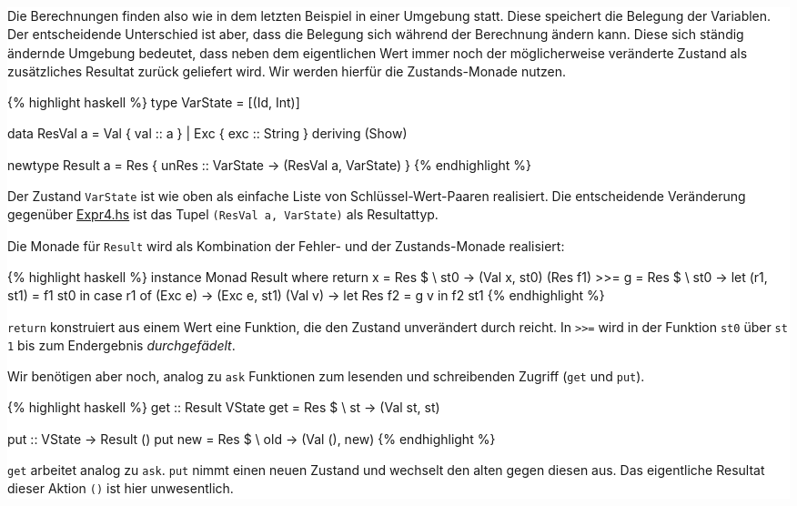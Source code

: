 Die Berechnungen finden also wie in dem letzten Beispiel in einer
Umgebung statt. Diese speichert die Belegung der Variablen. Der
entscheidende Unterschied ist aber, dass die Belegung sich während der
Berechnung ändern kann.  Diese sich ständig ändernde Umgebung
bedeutet, dass neben dem eigentlichen Wert immer noch der
möglicherweise veränderte Zustand als zusätzliches Resultat zurück
geliefert wird. Wir werden hierfür die Zustands-Monade nutzen.


{% highlight haskell %}
type VarState = [(Id, Int)]

data ResVal a
           = Val { val :: a }
           | Exc { exc :: String }
             deriving (Show)

newtype Result a
           = Res { unRes :: VarState -> (ResVal a, VarState) }
{% endhighlight %}

Der Zustand `VarState` ist wie oben als einfache Liste von
Schlüssel-Wert-Paaren realisiert. Die entscheidende Veränderung
gegenüber [Expr4.hs][Expr4] ist das Tupel `(ResVal a, VarState)` als
Resultattyp.

Die Monade für `Result` wird als Kombination der Fehler- und der
Zustands-Monade realisiert:

{% highlight haskell %}
instance Monad Result where
  return x       = Res $ \ st0 -> (Val x, st0)
  (Res f1) >>= g = Res $ \ st0 ->
                   let (r1, st1) = f1 st0 in
                   case r1 of
                     (Exc e) -> (Exc e, st1)
                     (Val v) -> let Res f2 = g v in
                                f2 st1
{% endhighlight %}

`return` konstruiert aus einem Wert eine Funktion, die den Zustand
unverändert durch reicht.  In `>>=` wird in der Funktion `st0` über
`st1` bis zum Endergebnis *durchgefädelt*.

Wir benötigen aber noch, analog zu `ask` Funktionen zum lesenden und
schreibenden Zugriff (`get` und `put`).

{% highlight haskell %}
get :: Result VState
get =  Res $ \ st -> (Val st, st)

put :: VState -> Result ()
put new = Res $ \ old  -> (Val (), new)
{% endhighlight %}

`get` arbeitet analog zu `ask`. `put` nimmt einen neuen Zustand und
wechselt den alten gegen diesen aus. Das eigentliche Resultat dieser
Aktion `()` ist hier unwesentlich.


[Expr0]:  </code/monaden2/Expr0.hs>  "Ausdrucksauswertung im rein funktionalen Stil"
[Expr1]:  </code/monaden2/Expr1.hs>  "Ausdrucksauswertung im monadischen Stil"
[Expr2]:  </code/monaden2/Expr2.hs>  "Ausdrucksauswertung mit Fehlererkennung"
[Expr2a]: </code/monaden2/Expr2a.hs> "Ausdrucksauswertung mit Fehlererkennung"
[Expr3]:  </code/monaden2/Expr3.hs>  "Ausdrucksauswertung mit Nichtdeterminismus"
[Expr3a]: </code/monaden2/Expr3a.hs> "Ausdrucksauswertung mit Nichtdeterminismus"
[Expr3b]: </code/monaden2/Expr3b.hs> "Ausdrucksauswertung mit Nichtdeterminismus"
[Expr4]:  </code/monaden2/Expr4.hs>  "Ausdrucksauswertung mit freien und gebundenen Variablen"
[Expr5]:  </code/monaden2/Expr5.hs>  "Ausdrucksauswertung mit Programm-Variablen"
[Expr6]:  </code/monaden2/Expr6.hs>  "Ausdrucksauswertung mit Programm-Variablen und IO"
[Beispiele]: </code/monaden2/Expr.zip> ".zip Archiv für die Beispiele"
[ControlMonad]:	<http://hackage.haskell.org/packages/archive/base/latest/doc/html/Control-Monad.html>
[ControlMonadError]:	<http://hackage.haskell.org/packages/archive/mtl/latest/doc/html/Control-Monad-Error.html>
[Reader]:		<http://hackage.haskell.org/packages/archive/mtl/latest/doc/html/Control-Monad-Reader.htm>
[MonadIO]:     <http://hackage.haskell.org/packages/archive/basic-prelude/latest/doc/html/CorePrelude.html#t:MonadIO>
[hackage]:     <http://hackage.haskell.org/>
[mtl]:         <http://hackage.haskell.org/package/mtl>
[transformers]: <http://hackage.haskell.org/package/transformers>
[rwh]:         <http://www.realworldhaskell.org/> "Real World Haskell"